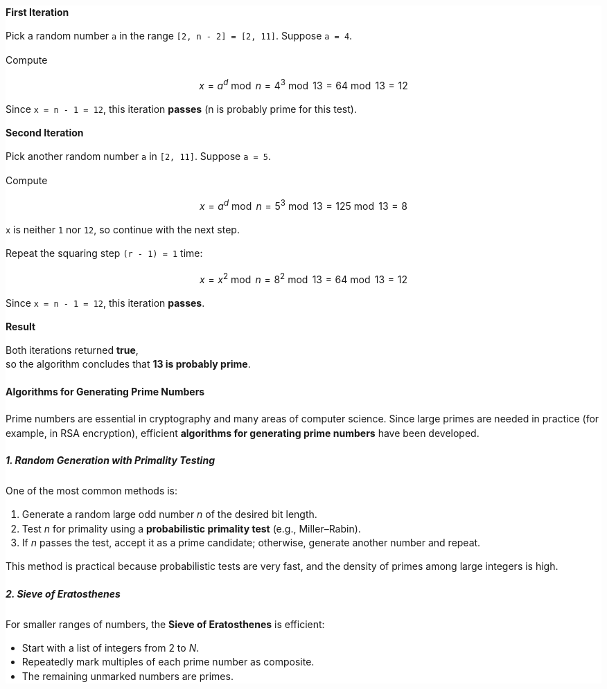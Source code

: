 

**First Iteration**

Pick a random number `a` in the range `[2, n - 2] = [2, 11]`.  Suppose `a = 4`.

Compute  

$$
x = a^d \bmod n = 4^3 \bmod 13 = 64 \bmod 13 = 12
$$

Since `x = n - 1 = 12`, this iteration **passes** (n is probably prime for this test).


**Second Iteration**

Pick another random number `a` in `[2, 11]`.  Suppose `a = 5`.

Compute  

$$
x = a^d \bmod n = 5^3 \bmod 13 = 125 \bmod 13 = 8
$$

`x` is neither `1` nor `12`, so continue with the next step.

Repeat the squaring step `(r - 1) = 1` time:

$$
x = x^2 \bmod n = 8^2 \bmod 13 = 64 \bmod 13 = 12
$$

Since `x = n - 1 = 12`, this iteration **passes**.


**Result**

Both iterations returned **true**,  
so the algorithm concludes that **13 is probably prime**.



#### Algorithms for Generating Prime Numbers

Prime numbers are essential in cryptography and many areas of computer science. Since large primes are needed in practice (for example, in RSA encryption), efficient **algorithms for generating prime numbers** have been developed.

##### 1. Random Generation with Primality Testing
One of the most common methods is:
1. Generate a random large odd number $n$ of the desired bit length.  
2. Test $n$ for primality using a **probabilistic primality test** (e.g., Miller–Rabin).  
3. If $n$ passes the test, accept it as a prime candidate; otherwise, generate another number and repeat.  

This method is practical because probabilistic tests are very fast, and the density of primes among large integers is high.


##### 2. Sieve of Eratosthenes
For smaller ranges of numbers, the **Sieve of Eratosthenes** is efficient:
- Start with a list of integers from $2$ to $N$.  
- Repeatedly mark multiples of each prime number as composite.  
- The remaining unmarked numbers are primes.  
